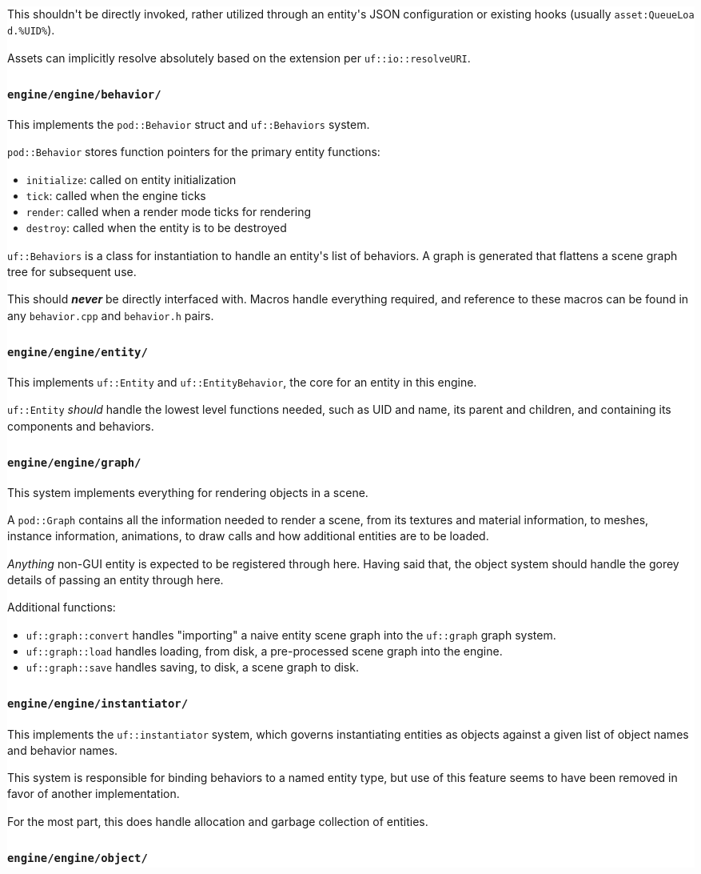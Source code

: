 This shouldn't be directly invoked, rather utilized through an entity's JSON configuration or existing hooks (usually `asset:QueueLoad.%UID%`).

Assets can implicitly resolve absolutely based on the extension per `uf::io::resolveURI`.


### `engine/engine/behavior/`

This implements the `pod::Behavior` struct and `uf::Behaviors` system.

`pod::Behavior` stores function pointers for the primary entity functions:
* `initialize`: called on entity initialization
* `tick`: called when the engine ticks
* `render`: called when a render mode ticks for rendering
* `destroy`: called when the entity is to be destroyed

`uf::Behaviors` is a class for instantiation to handle an entity's list of behaviors. A graph is generated that flattens a scene graph tree for subsequent use.

This should ***never*** be directly interfaced with. Macros handle everything required, and reference to these macros can be found in any `behavior.cpp` and `behavior.h` pairs.

### `engine/engine/entity/`

This implements `uf::Entity` and `uf::EntityBehavior`, the core for an entity in this engine.

`uf::Entity` *should* handle the lowest level functions needed, such as UID and name, its parent and children, and containing its components and behaviors.

### `engine/engine/graph/`

This system implements everything for rendering objects in a scene.

A `pod::Graph` contains all the information needed to render a scene, from its textures and material information, to meshes, instance information, animations, to draw calls and how additional entities are to be loaded.

*Anything* non-GUI entity is expected to be registered through here. Having said that, the object system should handle the gorey details of passing an entity through here.

Additional functions:
* `uf::graph::convert` handles "importing" a naive entity scene graph into the `uf::graph` graph system.
* `uf::graph::load` handles loading, from disk, a pre-processed scene graph into the engine.
* `uf::graph::save` handles saving, to disk, a scene graph to disk.

### `engine/engine/instantiator/`

This implements the `uf::instantiator` system, which governs instantiating entities as objects against a given list of object names and behavior names.

This system is responsible for binding behaviors to a named entity type, but use of this feature seems to have been removed in favor of another implementation.

For the most part, this does handle allocation and garbage collection of entities.

### `engine/engine/object/`
